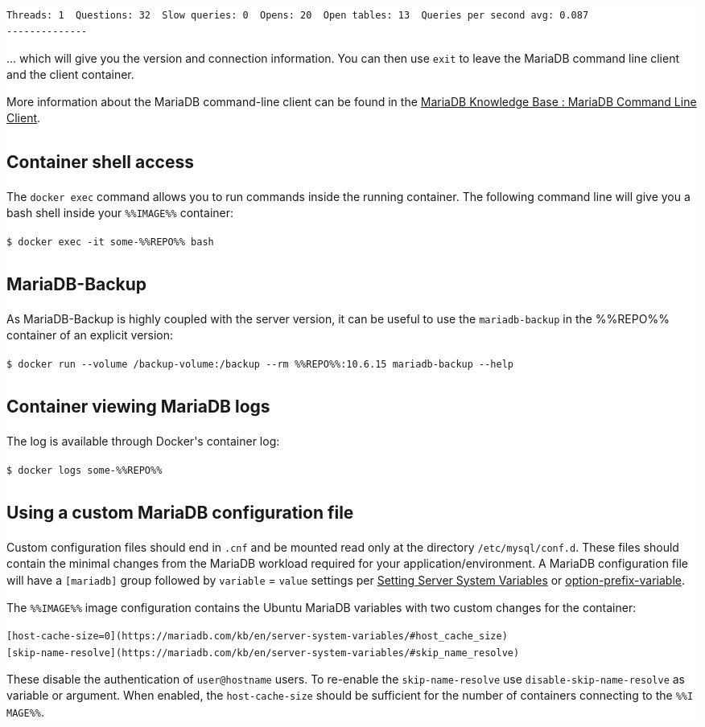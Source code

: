 ```console
Threads: 1  Questions: 32  Slow queries: 0  Opens: 20  Open tables: 13  Queries per second avg: 0.087
--------------
```

... which will give you the version and connection information. You can then use `exit` to leave the MariaDB command line client and the client container.

More information about the MariaDB command-line client can be found in the [MariaDB Knowledge Base : MariaDB Command Line Client](https://mariadb.com/kb/en/mariadb-command-line-client/).

## Container shell access

The `docker exec` command allows you to run commands inside the running container. The following command line will give you a bash shell inside your `%%IMAGE%%` container:

```console
$ docker exec -it some-%%REPO%% bash
```

## MariaDB-Backup

As MariaDB-Backup is highly coupled with the server version, it can be useful to use the `mariadb-backup` in the %%REPO%% container of an explicit version:

```console
$ docker run --volume /backup-volume:/backup --rm %%REPO%%:10.6.15 mariadb-backup --help
```

## Container viewing MariaDB logs

The log is available through Docker's container log:

```console
$ docker logs some-%%REPO%%
```

## Using a custom MariaDB configuration file

Custom configuration files should end in `.cnf` and be mounted read only at the directory `/etc/mysql/conf.d`. These files should contain the minimal changes from the MariaDB workload required for your application/environment. A MariaDB configuration file will have a `[mariadb]` group followed by `variable` = `value` settings per [Setting Server System Variables](https://mariadb.com/kb/en/server-system-variables/#setting-server-system-variables) or [option-prefix-variable](https://mariadb.com/kb/en/configuring-mariadb-with-option-files/#option-prefixes).

The `%%IMAGE%%` image configuration contains the Ubuntu MariaDB variables with two custom changes for the container:

	[host-cache-size=0](https://mariadb.com/kb/en/server-system-variables/#host_cache_size)
	[skip-name-resolve](https://mariadb.com/kb/en/server-system-variables/#skip_name_resolve)

These disable the authentication of `user@hostname` users. To re-enable the `skip-name-resolve` use `disable-skip-name-resolve` as variable or argument. When enabled, the `host-cache-size` should be sufficient for the number of containers connecting to the `%%IMAGE%%`.
